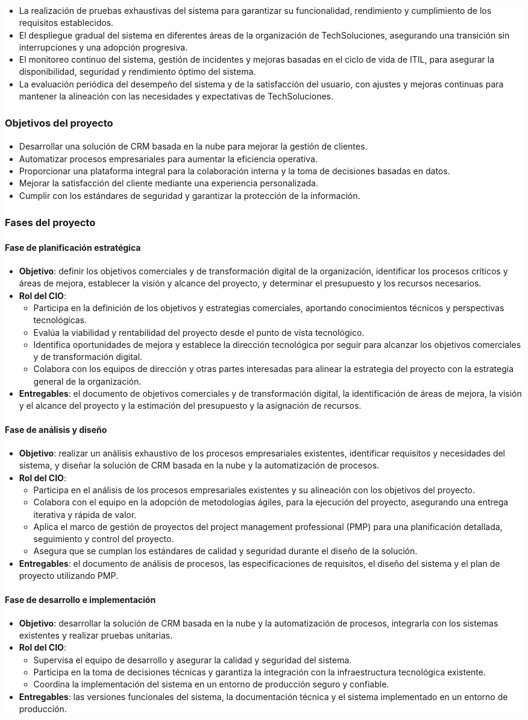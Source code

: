 - La realización de pruebas exhaustivas del sistema para garantizar su funcionalidad, rendimiento y cumplimiento de los requisitos establecidos.  
- El despliegue gradual del sistema en diferentes áreas de la organización de TechSoluciones, asegurando una transición sin interrupciones y una adopción progresiva.  
- El monitoreo continuo del sistema, gestión de incidentes y mejoras basadas en el ciclo de vida de ITIL, para asegurar la disponibilidad, seguridad y rendimiento óptimo del sistema.  
- La evaluación periódica del desempeño del sistema y de la satisfacción del usuario, con ajustes y mejoras continuas para mantener la alineación con las necesidades y expectativas de TechSoluciones.  

### Objetivos del proyecto  

- Desarrollar una solución de CRM basada en la nube para mejorar la gestión de clientes.  
- Automatizar procesos empresariales para aumentar la eficiencia operativa.  
- Proporcionar una plataforma integral para la colaboración interna y la toma de decisiones basadas en datos.  
- Mejorar la satisfacción del cliente mediante una experiencia personalizada.  
- Cumplir con los estándares de seguridad y garantizar la protección de la información.  

### Fases del proyecto  

#### Fase de planificación estratégica  
- **Objetivo**: definir los objetivos comerciales y de transformación digital de la organización, identificar los procesos críticos y áreas de mejora, establecer la visión y alcance del proyecto, y determinar el presupuesto y los recursos necesarios.  
- **Rol del CIO**:  
  - Participa en la definición de los objetivos y estrategias comerciales, aportando conocimientos técnicos y perspectivas tecnológicas.  
  - Evalúa la viabilidad y rentabilidad del proyecto desde el punto de vista tecnológico.  
  - Identifica oportunidades de mejora y establece la dirección tecnológica por seguir para alcanzar los objetivos comerciales y de transformación digital.  
  - Colabora con los equipos de dirección y otras partes interesadas para alinear la estrategia del proyecto con la estrategia general de la organización.  
- **Entregables**: el documento de objetivos comerciales y de transformación digital, la identificación de áreas de mejora, la visión y el alcance del proyecto y la estimación del presupuesto y la asignación de recursos.  

#### Fase de análisis y diseño  
- **Objetivo**: realizar un análisis exhaustivo de los procesos empresariales existentes, identificar requisitos y necesidades del sistema, y diseñar la solución de CRM basada en la nube y la automatización de procesos.  
- **Rol del CIO**:  
  - Participa en el análisis de los procesos empresariales existentes y su alineación con los objetivos del proyecto.  
  - Colabora con el equipo en la adopción de metodologías ágiles, para la ejecución del proyecto, asegurando una entrega iterativa y rápida de valor.  
  - Aplica el marco de gestión de proyectos del project management professional (PMP) para una planificación detallada, seguimiento y control del proyecto.  
  - Asegura que se cumplan los estándares de calidad y seguridad durante el diseño de la solución.  
- **Entregables**: el documento de análisis de procesos, las especificaciones de requisitos, el diseño del sistema y el plan de proyecto utilizando PMP.  

#### Fase de desarrollo e implementación  
- **Objetivo**: desarrollar la solución de CRM basada en la nube y la automatización de procesos, integrarla con los sistemas existentes y realizar pruebas unitarias.  
- **Rol del CIO**:  
  - Supervisa el equipo de desarrollo y asegurar la calidad y seguridad del sistema.  
  - Participa en la toma de decisiones técnicas y garantiza la integración con la infraestructura tecnológica existente.  
  - Coordina la implementación del sistema en un entorno de producción seguro y confiable.  
- **Entregables**: las versiones funcionales del sistema, la documentación técnica y el sistema implementado en un entorno de producción.  
